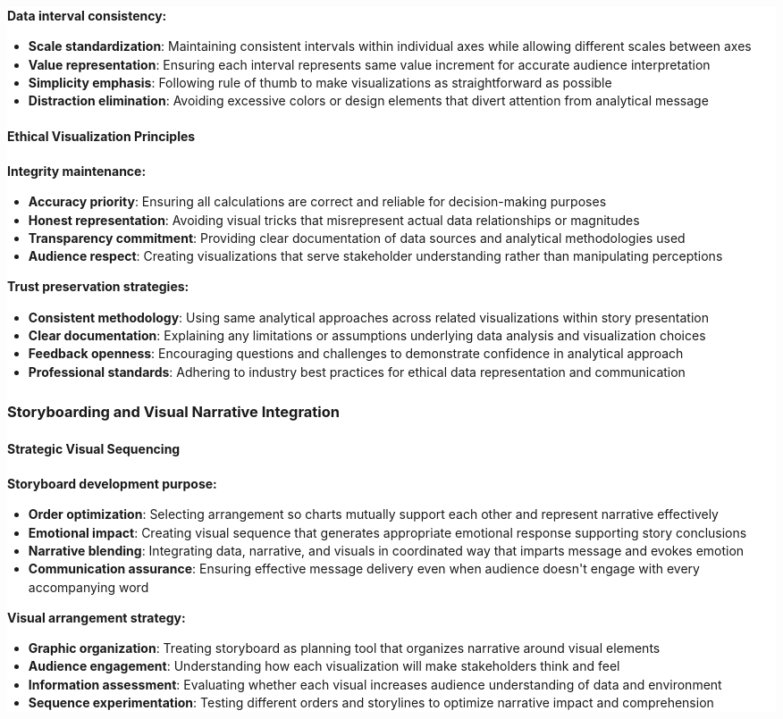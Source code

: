 **Data interval consistency:**
- **Scale standardization**: Maintaining consistent intervals within individual axes while allowing different scales between axes
- **Value representation**: Ensuring each interval represents same value increment for accurate audience interpretation
- **Simplicity emphasis**: Following rule of thumb to make visualizations as straightforward as possible
- **Distraction elimination**: Avoiding excessive colors or design elements that divert attention from analytical message

#### Ethical Visualization Principles
**Integrity maintenance:**
- **Accuracy priority**: Ensuring all calculations are correct and reliable for decision-making purposes
- **Honest representation**: Avoiding visual tricks that misrepresent actual data relationships or magnitudes
- **Transparency commitment**: Providing clear documentation of data sources and analytical methodologies used
- **Audience respect**: Creating visualizations that serve stakeholder understanding rather than manipulating perceptions

**Trust preservation strategies:**
- **Consistent methodology**: Using same analytical approaches across related visualizations within story presentation
- **Clear documentation**: Explaining any limitations or assumptions underlying data analysis and visualization choices
- **Feedback openness**: Encouraging questions and challenges to demonstrate confidence in analytical approach
- **Professional standards**: Adhering to industry best practices for ethical data representation and communication

### Storyboarding and Visual Narrative Integration
#### Strategic Visual Sequencing
**Storyboard development purpose:**
- **Order optimization**: Selecting arrangement so charts mutually support each other and represent narrative effectively
- **Emotional impact**: Creating visual sequence that generates appropriate emotional response supporting story conclusions
- **Narrative blending**: Integrating data, narrative, and visuals in coordinated way that imparts message and evokes emotion
- **Communication assurance**: Ensuring effective message delivery even when audience doesn't engage with every accompanying word

**Visual arrangement strategy:**
- **Graphic organization**: Treating storyboard as planning tool that organizes narrative around visual elements
- **Audience engagement**: Understanding how each visualization will make stakeholders think and feel
- **Information assessment**: Evaluating whether each visual increases audience understanding of data and environment
- **Sequence experimentation**: Testing different orders and storylines to optimize narrative impact and comprehension
